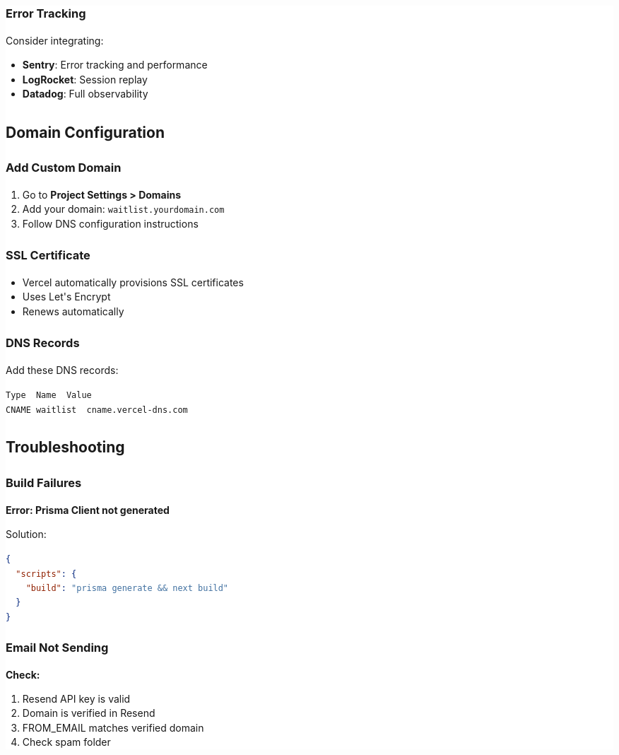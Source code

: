 ### Error Tracking

Consider integrating:

- **Sentry**: Error tracking and performance
- **LogRocket**: Session replay
- **Datadog**: Full observability

## Domain Configuration

### Add Custom Domain

1. Go to **Project Settings > Domains**
2. Add your domain: `waitlist.yourdomain.com`
3. Follow DNS configuration instructions

### SSL Certificate

- Vercel automatically provisions SSL certificates
- Uses Let's Encrypt
- Renews automatically

### DNS Records

Add these DNS records:

```
Type  Name  Value
CNAME waitlist  cname.vercel-dns.com
```

## Troubleshooting

### Build Failures

**Error: Prisma Client not generated**

Solution:
```json
{
  "scripts": {
    "build": "prisma generate && next build"
  }
}
```

### Email Not Sending

**Check:**
1. Resend API key is valid
2. Domain is verified in Resend
3. FROM_EMAIL matches verified domain
4. Check spam folder
